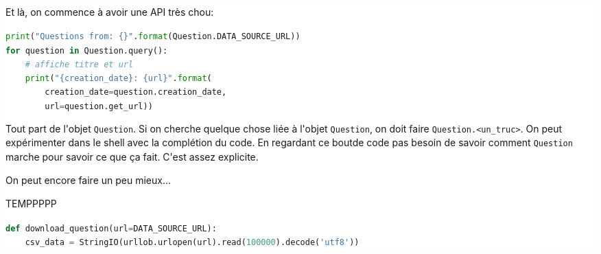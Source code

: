 Et là, on commence à avoir une API très chou:

```python
print("Questions from: {}".format(Question.DATA_SOURCE_URL))
for question in Question.query():
    # affiche titre et url
    print("{creation_date}: {url}".format(
        creation_date=question.creation_date,
        url=question.get_url))
```

Tout part de l'objet `Question`. Si on cherche quelque chose liée à l'objet `Question`, on doit faire `Question.<un_truc>`. On peut expérimenter dans le shell avec la complétion du code. En regardant ce boutde code pas besoin de savoir comment `Question` marche pour savoir ce que ça fait. C'est assez explicite.

On peut encore faire un peu mieux...


TEMPPPPP
```python
def download_question(url=DATA_SOURCE_URL):
    csv_data = StringIO(urllob.urlopen(url).read(100000).decode('utf8'))
```